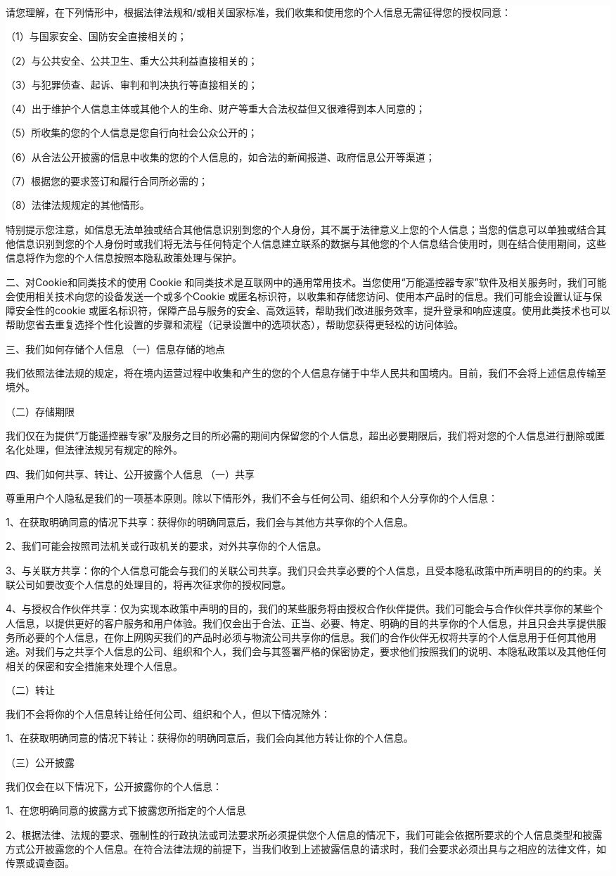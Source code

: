 请您理解，在下列情形中，根据法律法规和/或相关国家标准，我们收集和使用您的个人信息无需征得您的授权同意：

（1）与国家安全、国防安全直接相关的；

（2）与公共安全、公共卫生、重大公共利益直接相关的；

（3）与犯罪侦查、起诉、审判和判决执行等直接相关的；

（4）出于维护个人信息主体或其他个人的生命、财产等重大合法权益但又很难得到本人同意的；

（5）所收集的您的个人信息是您自行向社会公众公开的；

（6）从合法公开披露的信息中收集的您的个人信息的，如合法的新闻报道、政府信息公开等渠道；

（7）根据您的要求签订和履行合同所必需的；

（8）法律法规规定的其他情形。

特别提示您注意，如信息无法单独或结合其他信息识别到您的个人身份，其不属于法律意义上您的个人信息；当您的信息可以单独或结合其他信息识别到您的个人身份时或我们将无法与任何特定个人信息建立联系的数据与其他您的个人信息结合使用时，则在结合使用期间，这些信息将作为您的个人信息按照本隐私政策处理与保护。

二、对Cookie和同类技术的使用
Cookie 和同类技术是互联网中的通用常用技术。当您使用“万能遥控器专家”软件及相关服务时，我们可能会使用相关技术向您的设备发送一个或多个Cookie 或匿名标识符，以收集和存储您访问、使用本产品时的信息。我们可能会设置认证与保障安全性的cookie 或匿名标识符，保障产品与服务的安全、高效运转，帮助我们改进服务效率，提升登录和响应速度。使用此类技术也可以帮助您省去重复选择个性化设置的步骤和流程（记录设置中的选项状态），帮助您获得更轻松的访问体验。

三、我们如何存储个人信息
（一）信息存储的地点

我们依照法律法规的规定，将在境内运营过程中收集和产生的您的个人信息存储于中华人民共和国境内。目前，我们不会将上述信息传输至境外。

（二）存储期限

我们仅在为提供“万能遥控器专家”及服务之目的所必需的期间内保留您的个人信息，超出必要期限后，我们将对您的个人信息进行删除或匿名化处理，但法律法规另有规定的除外。

四、我们如何共享、转让、公开披露个人信息
（一）共享

尊重用户个人隐私是我们的一项基本原则。除以下情形外，我们不会与任何公司、组织和个人分享你的个人信息：

1、在获取明确同意的情况下共享：获得你的明确同意后，我们会与其他方共享你的个人信息。

2、我们可能会按照司法机关或行政机关的要求，对外共享你的个人信息。

3、与关联方共享：你的个人信息可能会与我们的关联公司共享。我们只会共享必要的个人信息，且受本隐私政策中所声明目的的约束。关联公司如要改变个人信息的处理目的，将再次征求你的授权同意。

4、与授权合作伙伴共享：仅为实现本政策中声明的目的，我们的某些服务将由授权合作伙伴提供。我们可能会与合作伙伴共享你的某些个人信息，以提供更好的客户服务和用户体验。我们仅会出于合法、正当、必要、特定、明确的目的共享你的个人信息，并且只会共享提供服务所必要的个人信息，在你上网购买我们的产品时必须与物流公司共享你的信息。我们的合作伙伴无权将共享的个人信息用于任何其他用途。对我们与之共享个人信息的公司、组织和个人，我们会与其签署严格的保密协定，要求他们按照我们的说明、本隐私政策以及其他任何相关的保密和安全措施来处理个人信息。

（二）转让

我们不会将你的个人信息转让给任何公司、组织和个人，但以下情况除外：

1、在获取明确同意的情况下转让：获得你的明确同意后，我们会向其他方转让你的个人信息。

（三）公开披露

我们仅会在以下情况下，公开披露你的个人信息：

1、在您明确同意的披露方式下披露您所指定的个人信息

2、根据法律、法规的要求、强制性的行政执法或司法要求所必须提供您个人信息的情况下，我们可能会依据所要求的个人信息类型和披露方式公开披露您的个人信息。在符合法律法规的前提下，当我们收到上述披露信息的请求时，我们会要求必须出具与之相应的法律文件，如传票或调查函。
